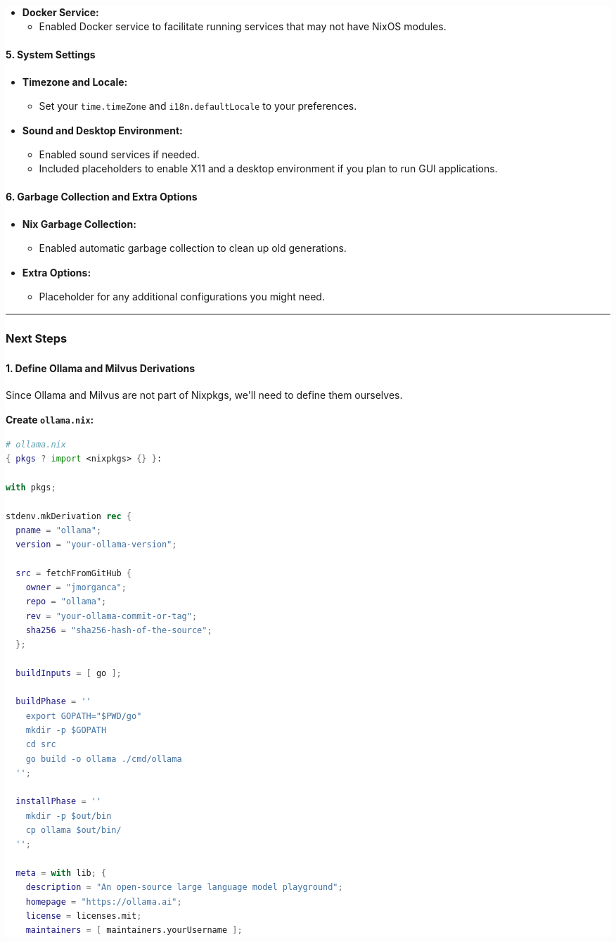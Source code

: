 - **Docker Service:**
  - Enabled Docker service to facilitate running services that may not have NixOS modules.

#### 5. **System Settings**

- **Timezone and Locale:**
  - Set your `time.timeZone` and `i18n.defaultLocale` to your preferences.

- **Sound and Desktop Environment:**
  - Enabled sound services if needed.
  - Included placeholders to enable X11 and a desktop environment if you plan to run GUI applications.

#### 6. **Garbage Collection and Extra Options**

- **Nix Garbage Collection:**
  - Enabled automatic garbage collection to clean up old generations.

- **Extra Options:**
  - Placeholder for any additional configurations you might need.

---

### Next Steps

#### **1. Define Ollama and Milvus Derivations**

Since Ollama and Milvus are not part of Nixpkgs, we'll need to define them ourselves.

**Create `ollama.nix`:**

```nix
# ollama.nix
{ pkgs ? import <nixpkgs> {} }:

with pkgs;

stdenv.mkDerivation rec {
  pname = "ollama";
  version = "your-ollama-version";

  src = fetchFromGitHub {
    owner = "jmorganca";
    repo = "ollama";
    rev = "your-ollama-commit-or-tag";
    sha256 = "sha256-hash-of-the-source";
  };

  buildInputs = [ go ];

  buildPhase = ''
    export GOPATH="$PWD/go"
    mkdir -p $GOPATH
    cd src
    go build -o ollama ./cmd/ollama
  '';

  installPhase = ''
    mkdir -p $out/bin
    cp ollama $out/bin/
  '';

  meta = with lib; {
    description = "An open-source large language model playground";
    homepage = "https://ollama.ai";
    license = licenses.mit;
    maintainers = [ maintainers.yourUsername ];
```